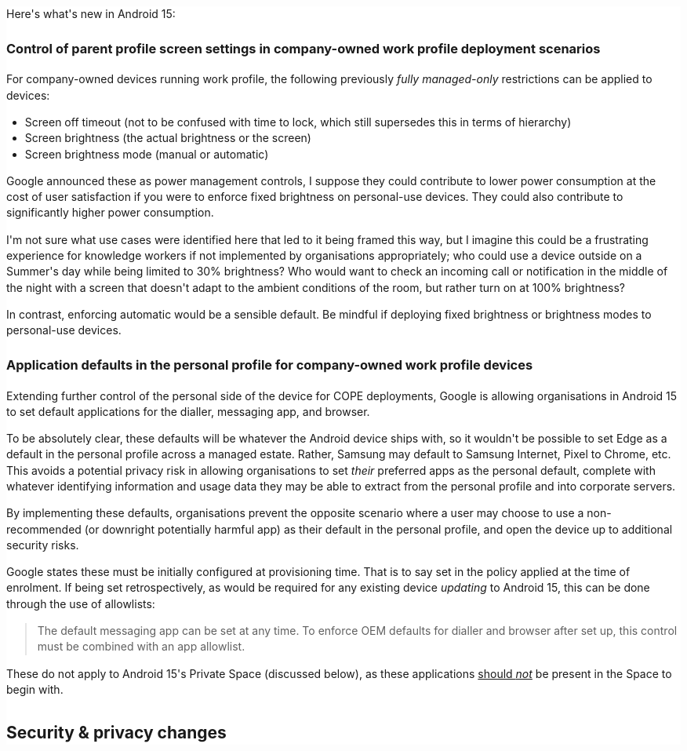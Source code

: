 Here's what's new in Android 15:

### Control of parent profile screen settings in company-owned work profile deployment scenarios

For company-owned devices running work profile, the following previously _fully managed-only_ restrictions can be applied to devices:

- Screen off timeout (not to be confused with time to lock, which still supersedes this in terms of hierarchy)
- Screen brightness (the actual brightness or the screen)
- Screen brightness mode (manual or automatic)

Google announced these as power management controls, I suppose they could contribute to lower power consumption at the cost of user satisfaction if you were to enforce fixed brightness on personal-use devices. They could also contribute to significantly higher power consumption. 

I'm not sure what use cases were identified here that led to it being framed this way, but I imagine this could be a frustrating experience for knowledge workers if not implemented by organisations appropriately; who could use a device outside on a Summer's day while being limited to 30% brightness? Who would want to check an incoming call or notification in the middle of the night with a screen that doesn't adapt to the ambient conditions of the room, but rather turn on at 100% brightness? 

In contrast, enforcing automatic would be a sensible default. Be mindful if deploying fixed brightness or brightness modes to personal-use devices. 

### Application defaults in the personal profile for company-owned work profile devices

Extending further control of the personal side of the device for COPE deployments, Google is allowing organisations in Android 15 to set default applications for the dialler, messaging app, and browser.

To be absolutely clear, these defaults will be whatever the Android device ships with, so it wouldn't be possible to set Edge as a default in the personal profile across a managed estate. Rather, Samsung may default to Samsung Internet, Pixel to Chrome, etc. This avoids a potential privacy risk in allowing organisations to set _their_ preferred apps as the personal default, complete with whatever identifying information and usage data they may be able to extract from the personal profile and into corporate servers.

By implementing these defaults, organisations prevent the opposite scenario where a user may choose to use a non-recommended (or downright potentially harmful app) as their default in the personal profile, and open the device up to additional security risks.

Google states these must be initially configured at provisioning time. That is to say set in the policy applied at the time of enrolment. If being set retrospectively, as would be required for any existing device *updating* to Android 15, this can be done through the use of allowlists: 

> The default messaging app can be set at any time. To enforce OEM defaults for dialler and browser after set up, this control must be combined with an app allowlist.

These do not apply to Android 15's Private Space (discussed below), as these applications [should _not_](/android/advisories/android-15-pixel-issues/#presence-of-dialler-messaging-within-the-private-space) be present in the Space to begin with.

## Security & privacy changes
